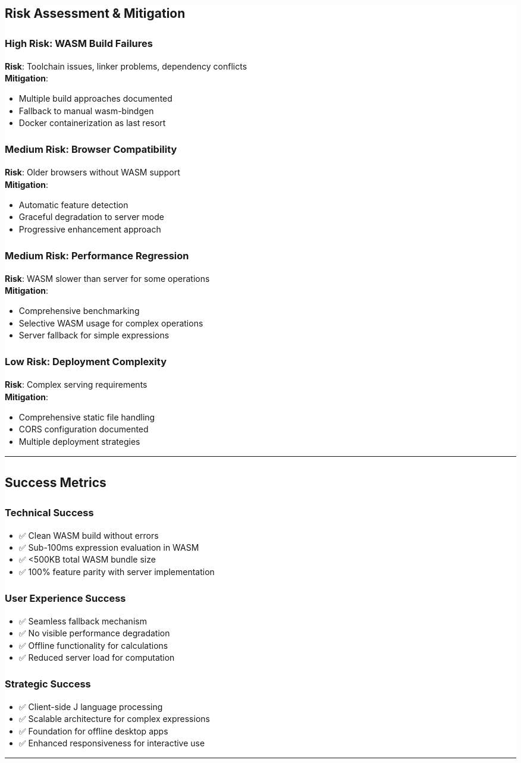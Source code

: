 
## Risk Assessment & Mitigation

### High Risk: WASM Build Failures
**Risk**: Toolchain issues, linker problems, dependency conflicts  
**Mitigation**: 
- Multiple build approaches documented
- Fallback to manual wasm-bindgen
- Docker containerization as last resort

### Medium Risk: Browser Compatibility
**Risk**: Older browsers without WASM support  
**Mitigation**:
- Automatic feature detection
- Graceful degradation to server mode
- Progressive enhancement approach

### Medium Risk: Performance Regression
**Risk**: WASM slower than server for some operations  
**Mitigation**:
- Comprehensive benchmarking
- Selective WASM usage for complex operations
- Server fallback for simple expressions

### Low Risk: Deployment Complexity
**Risk**: Complex serving requirements  
**Mitigation**:
- Comprehensive static file handling
- CORS configuration documented
- Multiple deployment strategies

---

## Success Metrics

### Technical Success
- ✅ Clean WASM build without errors
- ✅ Sub-100ms expression evaluation in WASM
- ✅ <500KB total WASM bundle size
- ✅ 100% feature parity with server implementation

### User Experience Success
- ✅ Seamless fallback mechanism
- ✅ No visible performance degradation
- ✅ Offline functionality for calculations
- ✅ Reduced server load for computation

### Strategic Success
- ✅ Client-side J language processing
- ✅ Scalable architecture for complex expressions
- ✅ Foundation for offline desktop apps
- ✅ Enhanced responsiveness for interactive use

---